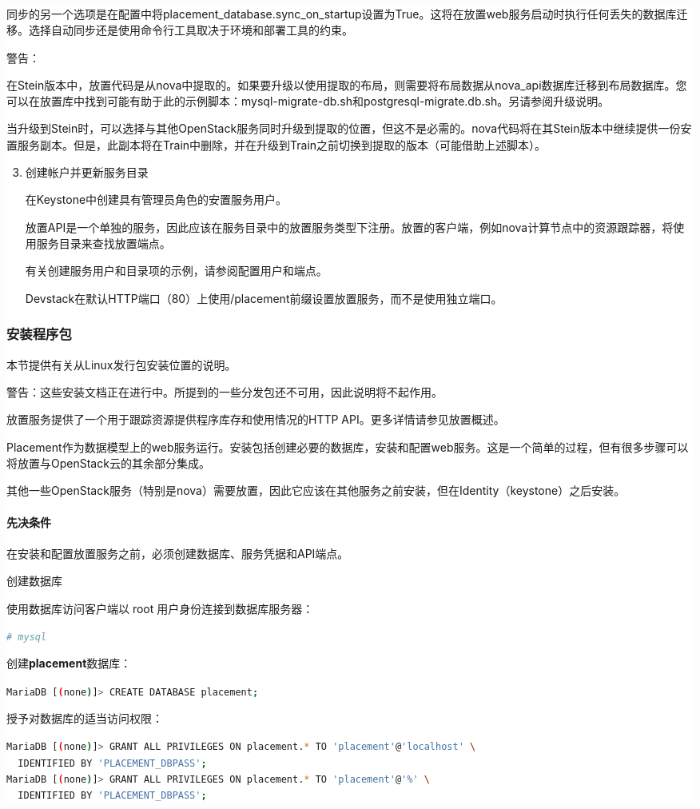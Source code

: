    同步的另一个选项是在配置中将placement_database.sync_on_startup设置为True。这将在放置web服务启动时执行任何丢失的数据库迁移。选择自动同步还是使用命令行工具取决于环境和部署工具的约束。

   警告：

   在Stein版本中，放置代码是从nova中提取的。如果要升级以使用提取的布局，则需要将布局数据从nova_api数据库迁移到布局数据库。您可以在放置库中找到可能有助于此的示例脚本：mysql-migrate-db.sh和postgresql-migrate.db.sh。另请参阅升级说明。

   当升级到Stein时，可以选择与其他OpenStack服务同时升级到提取的位置，但这不是必需的。nova代码将在其Stein版本中继续提供一份安置服务副本。但是，此副本将在Train中删除，并在升级到Train之前切换到提取的版本（可能借助上述脚本）。

3. 创建帐户并更新服务目录

   在Keystone中创建具有管理员角色的安置服务用户。

   放置API是一个单独的服务，因此应该在服务目录中的放置服务类型下注册。放置的客户端，例如nova计算节点中的资源跟踪器，将使用服务目录来查找放置端点。

   有关创建服务用户和目录项的示例，请参阅配置用户和端点。

   

   Devstack在默认HTTP端口（80）上使用/placement前缀设置放置服务，而不是使用独立端口。

### 安装程序包

本节提供有关从Linux发行包安装位置的说明。

警告：这些安装文档正在进行中。所提到的一些分发包还不可用，因此说明将不起作用。

放置服务提供了一个用于跟踪资源提供程序库存和使用情况的HTTP API。更多详情请参见放置概述。



Placement作为数据模型上的web服务运行。安装包括创建必要的数据库，安装和配置web服务。这是一个简单的过程，但有很多步骤可以将放置与OpenStack云的其余部分集成。

其他一些OpenStack服务（特别是nova）需要放置，因此它应该在其他服务之前安装，但在Identity（keystone）之后安装。

#### 先决条件

在安装和配置放置服务之前，必须创建数据库、服务凭据和API端点。

创建数据库

使用数据库访问客户端以 root 用户身份连接到数据库服务器：

```bash
# mysql

```

创建**placement**数据库：

```bash
MariaDB [(none)]> CREATE DATABASE placement;

```

授予对数据库的适当访问权限：

```bash
MariaDB [(none)]> GRANT ALL PRIVILEGES ON placement.* TO 'placement'@'localhost' \
  IDENTIFIED BY 'PLACEMENT_DBPASS';
MariaDB [(none)]> GRANT ALL PRIVILEGES ON placement.* TO 'placement'@'%' \
  IDENTIFIED BY 'PLACEMENT_DBPASS';

```
